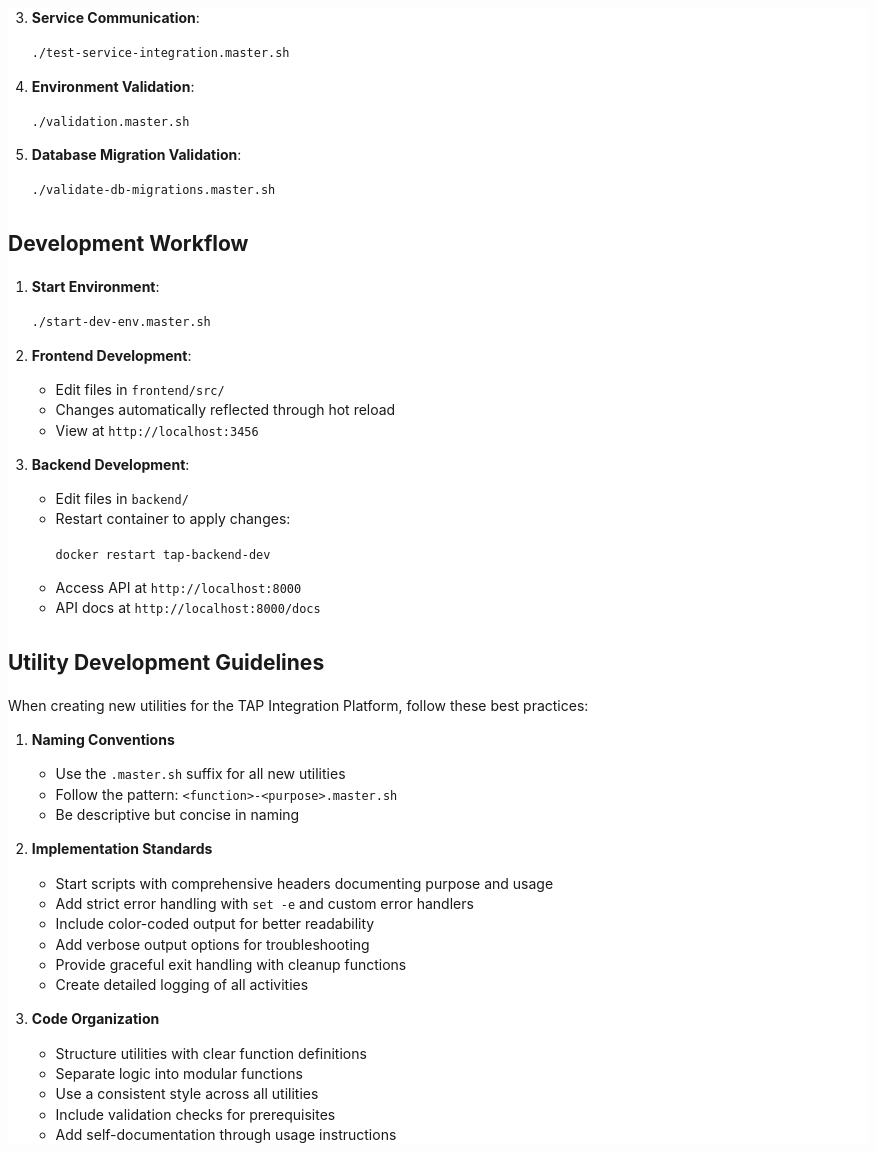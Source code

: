 3. **Service Communication**:
   ```bash
   ./test-service-integration.master.sh
   ```

4. **Environment Validation**:
   ```bash
   ./validation.master.sh
   ```

5. **Database Migration Validation**:
   ```bash
   ./validate-db-migrations.master.sh
   ```

## Development Workflow

1. **Start Environment**:
   ```bash
   ./start-dev-env.master.sh
   ```

2. **Frontend Development**:
   - Edit files in `frontend/src/`
   - Changes automatically reflected through hot reload
   - View at `http://localhost:3456`

3. **Backend Development**:
   - Edit files in `backend/`
   - Restart container to apply changes:
     ```bash
     docker restart tap-backend-dev
     ```
   - Access API at `http://localhost:8000`
   - API docs at `http://localhost:8000/docs`

## Utility Development Guidelines

When creating new utilities for the TAP Integration Platform, follow these best practices:

1. **Naming Conventions**
   - Use the `.master.sh` suffix for all new utilities
   - Follow the pattern: `<function>-<purpose>.master.sh`
   - Be descriptive but concise in naming

2. **Implementation Standards**
   - Start scripts with comprehensive headers documenting purpose and usage
   - Add strict error handling with `set -e` and custom error handlers
   - Include color-coded output for better readability
   - Add verbose output options for troubleshooting
   - Provide graceful exit handling with cleanup functions
   - Create detailed logging of all activities

3. **Code Organization**
   - Structure utilities with clear function definitions
   - Separate logic into modular functions
   - Use a consistent style across all utilities
   - Include validation checks for prerequisites
   - Add self-documentation through usage instructions
  